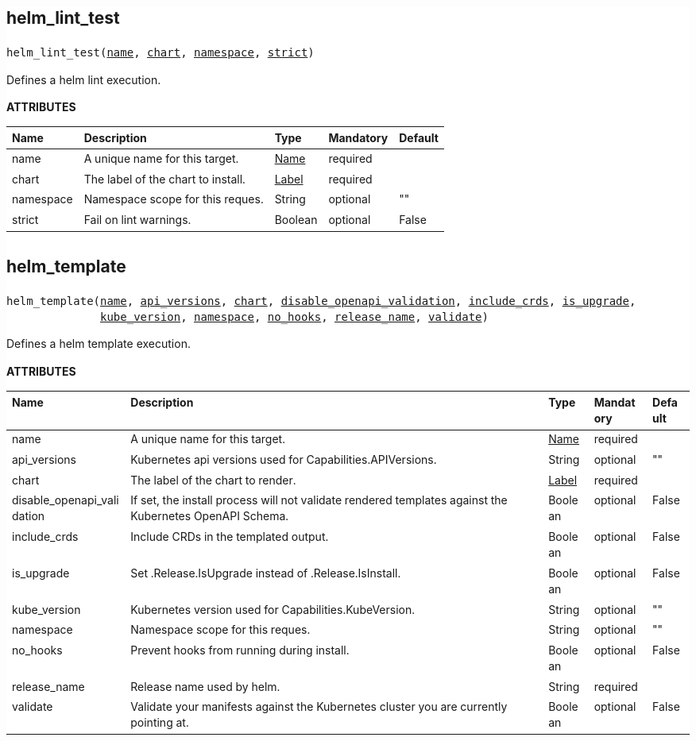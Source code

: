 ## helm_lint_test

<pre>
helm_lint_test(<a href="#helm_lint_test-name">name</a>, <a href="#helm_lint_test-chart">chart</a>, <a href="#helm_lint_test-namespace">namespace</a>, <a href="#helm_lint_test-strict">strict</a>)
</pre>

Defines a helm lint execution.

**ATTRIBUTES**


| Name  | Description | Type | Mandatory | Default |
| :------------- | :------------- | :------------- | :------------- | :------------- |
| <a id="helm_lint_test-name"></a>name |  A unique name for this target.   | <a href="https://bazel.build/docs/build-ref.html#name">Name</a> | required |  |
| <a id="helm_lint_test-chart"></a>chart |  The label of the chart to install.   | <a href="https://bazel.build/docs/build-ref.html#labels">Label</a> | required |  |
| <a id="helm_lint_test-namespace"></a>namespace |  Namespace scope for this reques.   | String | optional | "" |
| <a id="helm_lint_test-strict"></a>strict |  Fail on lint warnings.   | Boolean | optional | False |


<a id="#helm_template"></a>

## helm_template

<pre>
helm_template(<a href="#helm_template-name">name</a>, <a href="#helm_template-api_versions">api_versions</a>, <a href="#helm_template-chart">chart</a>, <a href="#helm_template-disable_openapi_validation">disable_openapi_validation</a>, <a href="#helm_template-include_crds">include_crds</a>, <a href="#helm_template-is_upgrade">is_upgrade</a>,
              <a href="#helm_template-kube_version">kube_version</a>, <a href="#helm_template-namespace">namespace</a>, <a href="#helm_template-no_hooks">no_hooks</a>, <a href="#helm_template-release_name">release_name</a>, <a href="#helm_template-validate">validate</a>)
</pre>

Defines a helm template execution.

**ATTRIBUTES**


| Name  | Description | Type | Mandatory | Default |
| :------------- | :------------- | :------------- | :------------- | :------------- |
| <a id="helm_template-name"></a>name |  A unique name for this target.   | <a href="https://bazel.build/docs/build-ref.html#name">Name</a> | required |  |
| <a id="helm_template-api_versions"></a>api_versions |  Kubernetes api versions used for Capabilities.APIVersions.   | String | optional | "" |
| <a id="helm_template-chart"></a>chart |  The label of the chart to render.   | <a href="https://bazel.build/docs/build-ref.html#labels">Label</a> | required |  |
| <a id="helm_template-disable_openapi_validation"></a>disable_openapi_validation |  If set, the install process will not validate rendered templates against the Kubernetes OpenAPI Schema.   | Boolean | optional | False |
| <a id="helm_template-include_crds"></a>include_crds |  Include CRDs in the templated output.   | Boolean | optional | False |
| <a id="helm_template-is_upgrade"></a>is_upgrade |  Set .Release.IsUpgrade instead of .Release.IsInstall.   | Boolean | optional | False |
| <a id="helm_template-kube_version"></a>kube_version |  Kubernetes version used for Capabilities.KubeVersion.   | String | optional | "" |
| <a id="helm_template-namespace"></a>namespace |  Namespace scope for this reques.   | String | optional | "" |
| <a id="helm_template-no_hooks"></a>no_hooks |  Prevent hooks from running during install.   | Boolean | optional | False |
| <a id="helm_template-release_name"></a>release_name |  Release name used by helm.   | String | required |  |
| <a id="helm_template-validate"></a>validate |  Validate your manifests against the Kubernetes cluster you are currently pointing at.   | Boolean | optional | False |


